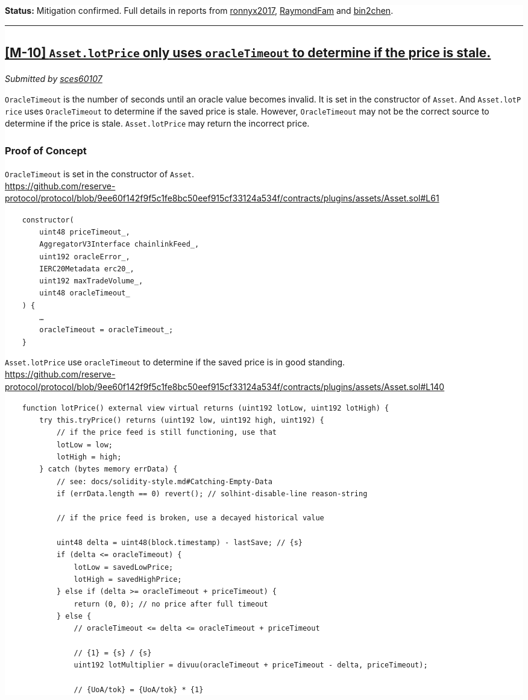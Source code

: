 **Status:** Mitigation confirmed. Full details in reports from [ronnyx2017](https://github.com/code-423n4/2023-09-reserve-mitigation-findings/issues/39), [RaymondFam](https://github.com/code-423n4/2023-09-reserve-mitigation-findings/issues/35) and [bin2chen](https://github.com/code-423n4/2023-09-reserve-mitigation-findings/issues/12).

***

## [[M-10] `Asset.lotPrice` only uses `oracleTimeout` to determine if the price is stale.](https://github.com/code-423n4/2023-07-reserve-findings/issues/17)
*Submitted by [sces60107](https://github.com/code-423n4/2023-07-reserve-findings/issues/17)*

`OracleTimeout` is the number of seconds until an oracle value becomes invalid. It is set in the constructor of `Asset`. And `Asset.lotPrice` uses `OracleTimeout` to determine if the saved price is stale. However, `OracleTimeout` may not be the correct source to determine if the price is stale. `Asset.lotPrice` may return the incorrect price.

### Proof of Concept

`OracleTimeout` is set in the constructor of `Asset`.<br>
<https://github.com/reserve-protocol/protocol/blob/9ee60f142f9f5c1fe8bc50eef915cf33124a534f/contracts/plugins/assets/Asset.sol#L61>

```solidity
    constructor(
        uint48 priceTimeout_,
        AggregatorV3Interface chainlinkFeed_,
        uint192 oracleError_,
        IERC20Metadata erc20_,
        uint192 maxTradeVolume_,
        uint48 oracleTimeout_
    ) {
        …
        oracleTimeout = oracleTimeout_;
    }
```

`Asset.lotPrice` use `oracleTimeout` to determine if the saved price is in good standing.<br>
<https://github.com/reserve-protocol/protocol/blob/9ee60f142f9f5c1fe8bc50eef915cf33124a534f/contracts/plugins/assets/Asset.sol#L140>

```solidity
    function lotPrice() external view virtual returns (uint192 lotLow, uint192 lotHigh) {
        try this.tryPrice() returns (uint192 low, uint192 high, uint192) {
            // if the price feed is still functioning, use that
            lotLow = low;
            lotHigh = high;
        } catch (bytes memory errData) {
            // see: docs/solidity-style.md#Catching-Empty-Data
            if (errData.length == 0) revert(); // solhint-disable-line reason-string

            // if the price feed is broken, use a decayed historical value

            uint48 delta = uint48(block.timestamp) - lastSave; // {s}
            if (delta <= oracleTimeout) {
                lotLow = savedLowPrice;
                lotHigh = savedHighPrice;
            } else if (delta >= oracleTimeout + priceTimeout) {
                return (0, 0); // no price after full timeout
            } else {
                // oracleTimeout <= delta <= oracleTimeout + priceTimeout

                // {1} = {s} / {s}
                uint192 lotMultiplier = divuu(oracleTimeout + priceTimeout - delta, priceTimeout);

                // {UoA/tok} = {UoA/tok} * {1}
```